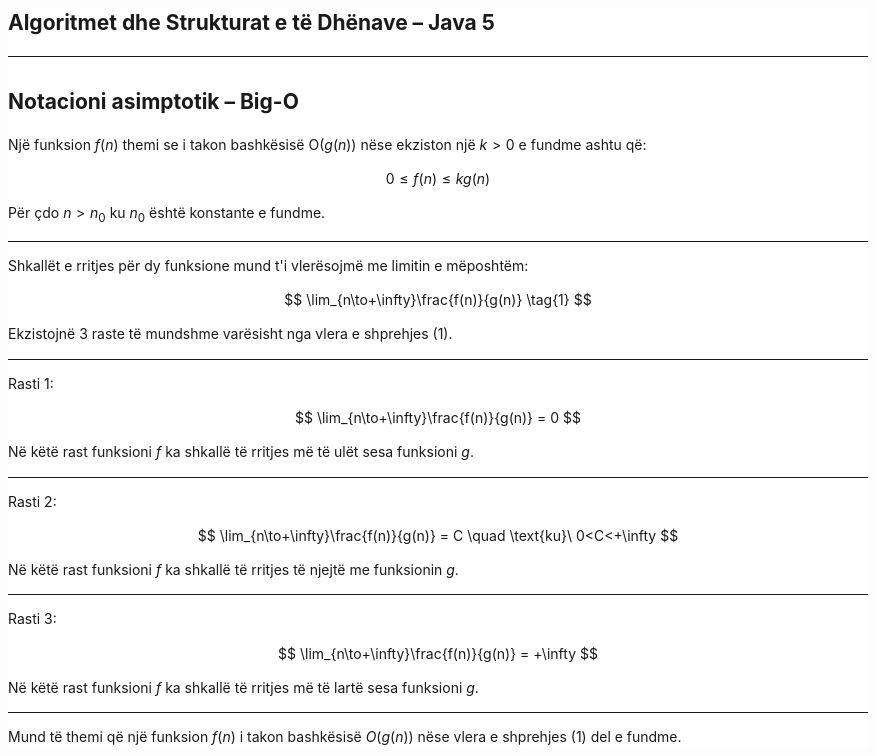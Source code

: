 ## Algoritmet dhe Strukturat e të Dhënave – Java 5

---

## Notacioni asimptotik – Big-O

Një funksion $f(n)$ themi se i takon bashkësisë
$\textrm{O}(g(n))$ nëse ekziston një $k>0$ e fundme ashtu që:

$$
0 \leq f(n) \leq kg(n)
$$

Për çdo $n > n_0$ ku $n_0$ është konstante e fundme.

---

Shkallët e rritjes për dy funksione mund t'i vlerësojmë me limitin e mëposhtëm:

$$
\lim_{n\to+\infty}\frac{f(n)}{g(n)} \tag{1}
$$

Ekzistojnë 3 raste të mundshme varësisht nga vlera e shprehjes $(1)$.

---

Rasti 1:

$$
\lim_{n\to+\infty}\frac{f(n)}{g(n)} = 0
$$

Në këtë rast funksioni $f$ ka shkallë të rritjes më të ulët sesa funksioni $g$.

---

Rasti 2:

$$
\lim_{n\to+\infty}\frac{f(n)}{g(n)} = C \quad \text{ku}\ 0<C<+\infty
$$

Në këtë rast funksioni $f$ ka shkallë të rritjes të njejtë me funksionin $g$.

---

Rasti 3:

$$
\lim_{n\to+\infty}\frac{f(n)}{g(n)} = +\infty
$$

Në këtë rast funksioni $f$ ka shkallë të rritjes më të lartë sesa funksioni $g$.

---

Mund të themi që një funksion $f(n)$ i takon bashkësisë $O(g(n))$
nëse vlera e shprehjes $(1)$ del e fundme.
